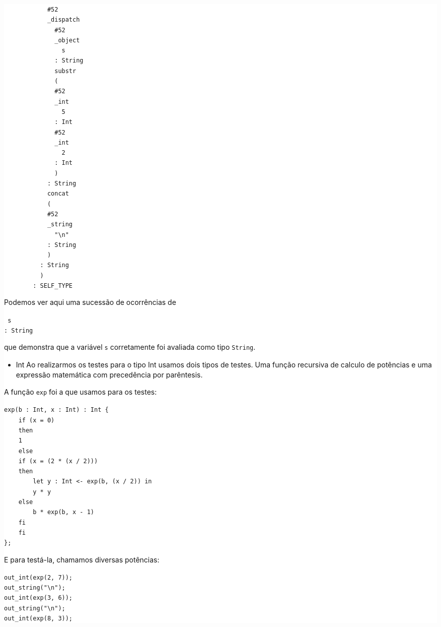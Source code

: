 ```
            #52
            _dispatch
              #52
              _object
                s
              : String
              substr
              (
              #52
              _int
                5
              : Int
              #52
              _int
                2
              : Int
              )
            : String
            concat
            (
            #52
            _string
              "\n"
            : String
            )
          : String
          )
        : SELF_TYPE
```

Podemos ver aqui uma sucessão de ocorrências de
```
 s
: String
```
que demonstra que a variável `s` corretamente foi avaliada como tipo `String`.

- Int
Ao realizarmos os testes para o tipo Int usamos dois tipos de testes. Uma função recursiva de calculo de potências e uma expressão matemática com precedência por parêntesis.

A função `exp` foi a que usamos para os testes:
```
exp(b : Int, x : Int) : Int {
	if (x = 0)
	then
	1
	else
	if (x = (2 * (x / 2)))
	then
		let y : Int <- exp(b, (x / 2)) in
		y * y
	else
		b * exp(b, x - 1)
	fi
	fi
};
```
E para testá-la, chamamos diversas potências:
```
out_int(exp(2, 7));
out_string("\n");
out_int(exp(3, 6));
out_string("\n");
out_int(exp(8, 3));
```